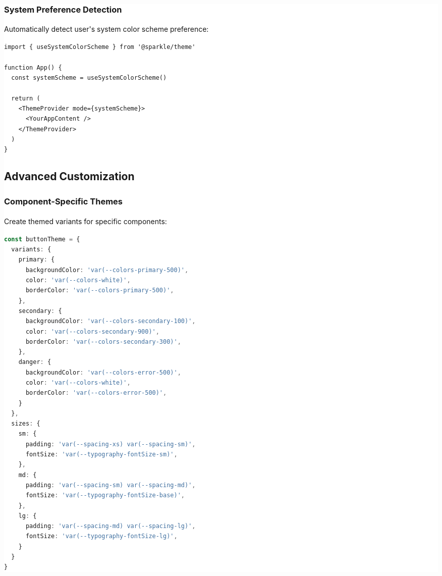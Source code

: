 ### System Preference Detection

Automatically detect user's system color scheme preference:

```tsx
import { useSystemColorScheme } from '@sparkle/theme'

function App() {
  const systemScheme = useSystemColorScheme()

  return (
    <ThemeProvider mode={systemScheme}>
      <YourAppContent />
    </ThemeProvider>
  )
}
```

## Advanced Customization

### Component-Specific Themes

Create themed variants for specific components:

```typescript
const buttonTheme = {
  variants: {
    primary: {
      backgroundColor: 'var(--colors-primary-500)',
      color: 'var(--colors-white)',
      borderColor: 'var(--colors-primary-500)',
    },
    secondary: {
      backgroundColor: 'var(--colors-secondary-100)',
      color: 'var(--colors-secondary-900)',
      borderColor: 'var(--colors-secondary-300)',
    },
    danger: {
      backgroundColor: 'var(--colors-error-500)',
      color: 'var(--colors-white)',
      borderColor: 'var(--colors-error-500)',
    }
  },
  sizes: {
    sm: {
      padding: 'var(--spacing-xs) var(--spacing-sm)',
      fontSize: 'var(--typography-fontSize-sm)',
    },
    md: {
      padding: 'var(--spacing-sm) var(--spacing-md)',
      fontSize: 'var(--typography-fontSize-base)',
    },
    lg: {
      padding: 'var(--spacing-md) var(--spacing-lg)',
      fontSize: 'var(--typography-fontSize-lg)',
    }
  }
}
```
